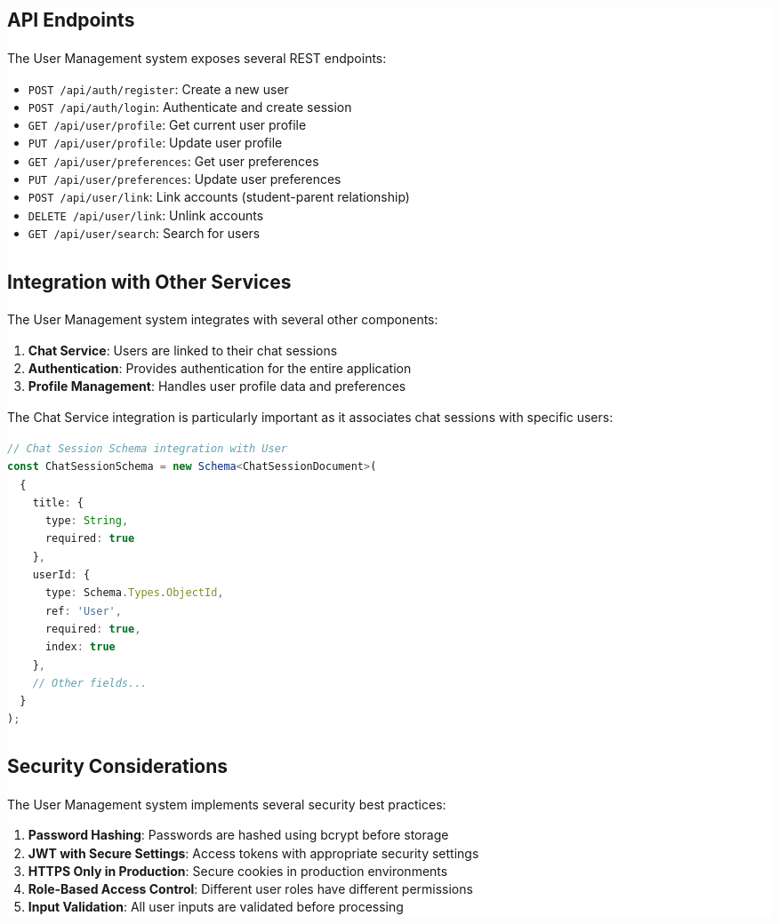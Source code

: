 ## API Endpoints

The User Management system exposes several REST endpoints:

- `POST /api/auth/register`: Create a new user
- `POST /api/auth/login`: Authenticate and create session
- `GET /api/user/profile`: Get current user profile
- `PUT /api/user/profile`: Update user profile
- `GET /api/user/preferences`: Get user preferences
- `PUT /api/user/preferences`: Update user preferences
- `POST /api/user/link`: Link accounts (student-parent relationship)
- `DELETE /api/user/link`: Unlink accounts
- `GET /api/user/search`: Search for users

## Integration with Other Services

The User Management system integrates with several other components:

1. **Chat Service**: Users are linked to their chat sessions
2. **Authentication**: Provides authentication for the entire application
3. **Profile Management**: Handles user profile data and preferences

The Chat Service integration is particularly important as it associates chat sessions with specific users:

```typescript
// Chat Session Schema integration with User
const ChatSessionSchema = new Schema<ChatSessionDocument>(
  {
    title: {
      type: String,
      required: true
    },
    userId: {
      type: Schema.Types.ObjectId,
      ref: 'User',
      required: true,
      index: true
    },
    // Other fields...
  }
);
```

## Security Considerations

The User Management system implements several security best practices:

1. **Password Hashing**: Passwords are hashed using bcrypt before storage
2. **JWT with Secure Settings**: Access tokens with appropriate security settings
3. **HTTPS Only in Production**: Secure cookies in production environments
4. **Role-Based Access Control**: Different user roles have different permissions
5. **Input Validation**: All user inputs are validated before processing
